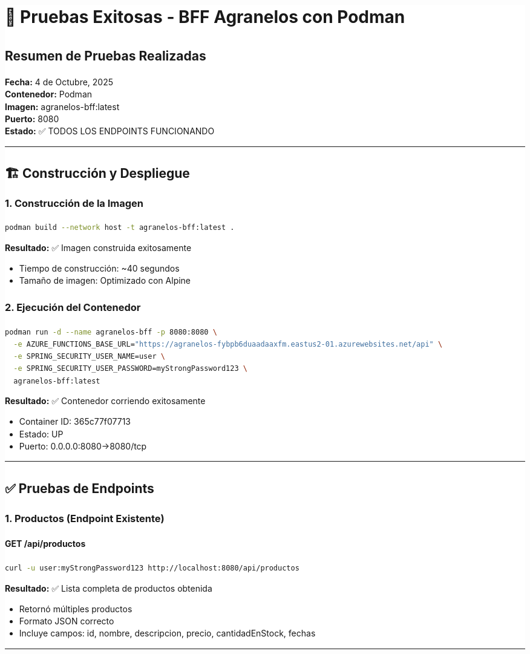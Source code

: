 # 🎉 Pruebas Exitosas - BFF Agranelos con Podman

## Resumen de Pruebas Realizadas

**Fecha:** 4 de Octubre, 2025  
**Contenedor:** Podman  
**Imagen:** agranelos-bff:latest  
**Puerto:** 8080  
**Estado:** ✅ TODOS LOS ENDPOINTS FUNCIONANDO

---

## 🏗️ Construcción y Despliegue

### 1. Construcción de la Imagen
```bash
podman build --network host -t agranelos-bff:latest .
```
**Resultado:** ✅ Imagen construida exitosamente
- Tiempo de construcción: ~40 segundos
- Tamaño de imagen: Optimizado con Alpine

### 2. Ejecución del Contenedor
```bash
podman run -d --name agranelos-bff -p 8080:8080 \
  -e AZURE_FUNCTIONS_BASE_URL="https://agranelos-fybpb6duaadaaxfm.eastus2-01.azurewebsites.net/api" \
  -e SPRING_SECURITY_USER_NAME=user \
  -e SPRING_SECURITY_USER_PASSWORD=myStrongPassword123 \
  agranelos-bff:latest
```
**Resultado:** ✅ Contenedor corriendo exitosamente
- Container ID: 365c77f07713
- Estado: UP
- Puerto: 0.0.0.0:8080->8080/tcp

---

## ✅ Pruebas de Endpoints

### 1. Productos (Endpoint Existente)

#### GET /api/productos
```bash
curl -u user:myStrongPassword123 http://localhost:8080/api/productos
```
**Resultado:** ✅ Lista completa de productos obtenida
- Retornó múltiples productos
- Formato JSON correcto
- Incluye campos: id, nombre, descripcion, precio, cantidadEnStock, fechas

---